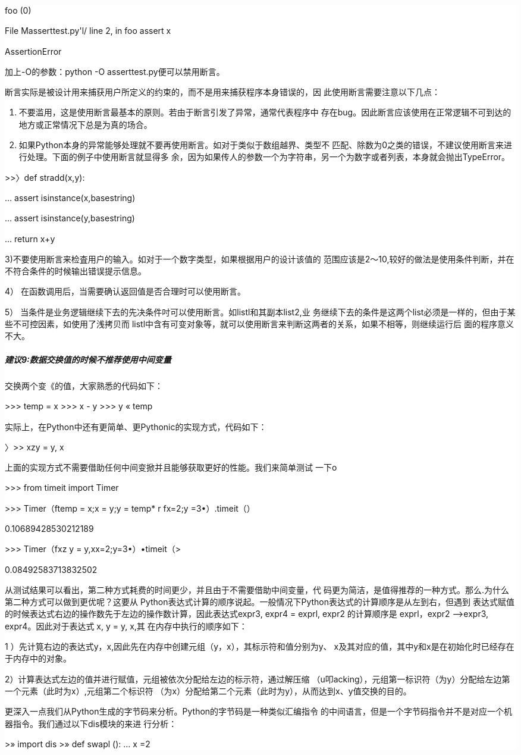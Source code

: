foo (0)

File Masserttest.py'l/ line 2, in foo assert x

AssertionError

加上-O的参数：python -O asserttest.py便可以禁用断言。

断言实际是被设计用来捕获用户所定义的约束的，而不是用来捕获程序本身错误的，因 此使用断言需要注意以下几点：

1)    不要滥用，这是使用断言最基本的原则。若由于断言引发了异常，通常代表程序中 存在bug。因此断言应该使用在正常逻辑不可到达的地方或正常情况下总是为真的场合。

2)    如果Python本身的异常能够处理就不要再使用断言。如对于类似于数组越界、类型不 匹配、除数为0之类的错误，不建议使用断言来进行处理。下面的例子中使用断言就显得多 余，因为如果传人的参数一个为字符串，另一个为数字或者列表，本身就会抛出TypeError。

\>>〉def stradd(x,y):

...    assert    isinstance(x,basestring)

...    assert    isinstance(y,basestring)

...    return    x+y

3)不要使用断言来检査用户的输入。如对于一个数字类型，如果根据用户的设计该值的 范围应该是2〜10,较好的做法是使用条件判断，并在不符合条件的时候输出错误提示信息。

4）    在函数调用后，当需要确认返回值是否合理时可以使用断言。

5）    当条件是业务逻辑继续下去的先决条件吋可以使用断言。如listl和其副本list2,业 务继续下去的条件是这两个list必须是一样的，但由于某些不可控因素，如使用了浅拷贝而 listl中含有可变对象等，就可以使用断言来判断这两者的关系，如果不相等，则继续运行后 面的程序意义不大。

##### 建议9:数据交换值的时候不推荐使用中间变量

交换两个变《的值，大家熟悉的代码如下：

\>>> temp = x >>> x - y >>> y « temp

实际上，在Python中还有更简单、更Pythonic的实现方式，代码如下：

〉>> xzy = y, x

上面的实现方式不需要借助任何中间变掀并且能够获取更好的性能。我们来简单测试 一下o

\>>> from timeit import Timer

\>>> Timer（ftemp = x;x = y;y = temp* r fx=2;y =3•）.timeit（）

0.10689428530212189

\>>> Timer（fxz y = y,xx=2;y=3•）•timeit（>

0.08492583713832502

从测试结果可以看出，第二种方式耗费的时间更少，并且由于不需要借助中间变量，代 码更为简洁，是值得推荐的一种方式。那么.为什么第二种方式可以做到更优呢？这要从 Python表达式计算的顺序说起。一般情况下Python表达式的计算顺序是从左到右，但遇到 表达式赋值的时候表达式右边的操作数先于左边的操作数计算，因此表达式expr3, expr4 = exprl, expr2 的计算顺序是 exprl，expr2 —>expr3, expr4。因此对于表达式 x, y = y, x,其 在内存中执行的顺序如下：

1 ）先计筧右边的表达式y，x,因此先在内存中创建元组（y，x），其标示符和值分别为y、 x及其对应的值，其中y和x是在初始化时已经存在于内存中的对象。

2）计算表达式左边的值并进行赋值，元组被依次分配给左边的标示符，通过解压缩 （u叩acking），元组第一标识符（为y）分配给左边第一个元素（此时为x）,元组第二个标识符 （为x）分配给第二个元素（此时为y），从而达到x、y值交换的目的。

更深入一点我们从Python生成的字节码来分析。Python的字节码是一种类似汇编指令 的中间语言，但是一个字节码指令并不是对应一个机器指令。我们通过以下dis模块的来进 行分析：

\>» import dis >» def swapl (): …    x =2
